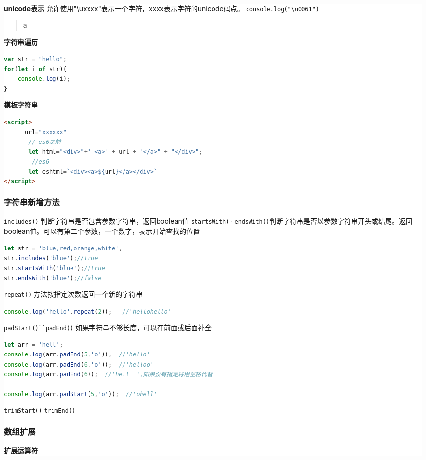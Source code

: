 **unicode表示**
允许使用"\uxxxx"表示一个字符，xxxx表示字符的unicode码点。
`console.log("\u0061")` 
> a

**字符串遍历**
```javascript
var str = "hello";
for(let i of str){
    console.log(i);
}
```

**模板字符串**
```html
<script>
      url="xxxxxx"
       // es6之前
       let html="<div>"+" <a>" + url + "</a>" + "</div>";
		//es6
       let eshtml=`<div><a>${url}</a></div>`
</script>
```

### 字符串新增方法

`includes()` 判断字符串是否包含参数字符串，返回boolean值
`startsWith()`  `endsWith()`判断字符串是否以参数字符串开头或结尾。返回boolean值。可以有第二个参数，一个数字，表示开始查找的位置
```javascript
let str = 'blue,red,orange,white';
str.includes('blue');//true
str.startsWith('blue');//true
str.endsWith('blue');//false
```

`repeat()` 方法按指定次数返回一个新的字符串

```javascript
console.log('hello'.repeat(2));   //'hellohello'
```

`padStart()``padEnd()` 如果字符串不够长度，可以在前面或后面补全

```javascript
let arr = 'hell';
console.log(arr.padEnd(5,'o'));  //'hello'
console.log(arr.padEnd(6,'o'));  //'helloo'
console.log(arr.padEnd(6));  //'hell  ',如果没有指定将用空格代替
  
console.log(arr.padStart(5,'o'));  //'ohell'
```

`trimStart()` `trimEnd()`

### 数组扩展

**扩展运算符**
